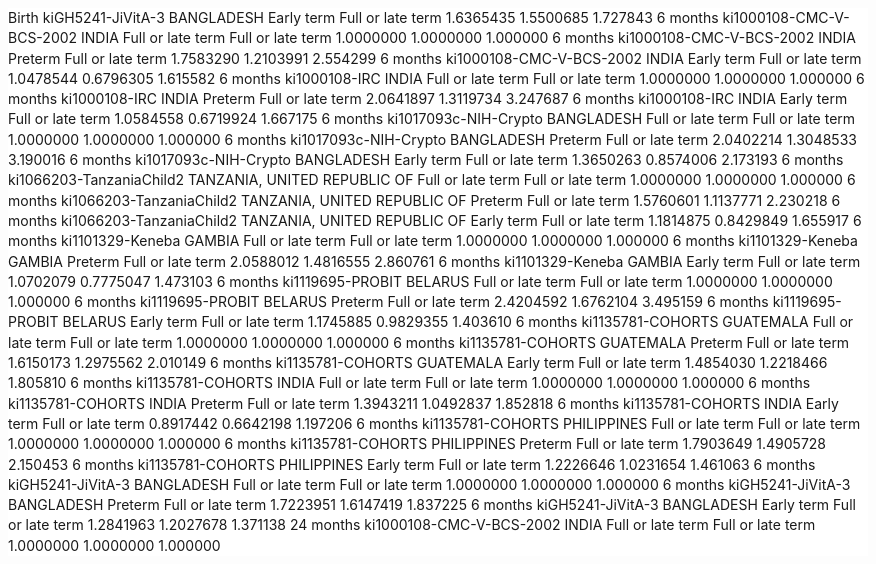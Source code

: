 Birth       kiGH5241-JiVitA-3          BANGLADESH                     Early term           Full or late term     1.6365435   1.5500685     1.727843
6 months    ki1000108-CMC-V-BCS-2002   INDIA                          Full or late term    Full or late term     1.0000000   1.0000000     1.000000
6 months    ki1000108-CMC-V-BCS-2002   INDIA                          Preterm              Full or late term     1.7583290   1.2103991     2.554299
6 months    ki1000108-CMC-V-BCS-2002   INDIA                          Early term           Full or late term     1.0478544   0.6796305     1.615582
6 months    ki1000108-IRC              INDIA                          Full or late term    Full or late term     1.0000000   1.0000000     1.000000
6 months    ki1000108-IRC              INDIA                          Preterm              Full or late term     2.0641897   1.3119734     3.247687
6 months    ki1000108-IRC              INDIA                          Early term           Full or late term     1.0584558   0.6719924     1.667175
6 months    ki1017093c-NIH-Crypto      BANGLADESH                     Full or late term    Full or late term     1.0000000   1.0000000     1.000000
6 months    ki1017093c-NIH-Crypto      BANGLADESH                     Preterm              Full or late term     2.0402214   1.3048533     3.190016
6 months    ki1017093c-NIH-Crypto      BANGLADESH                     Early term           Full or late term     1.3650263   0.8574006     2.173193
6 months    ki1066203-TanzaniaChild2   TANZANIA, UNITED REPUBLIC OF   Full or late term    Full or late term     1.0000000   1.0000000     1.000000
6 months    ki1066203-TanzaniaChild2   TANZANIA, UNITED REPUBLIC OF   Preterm              Full or late term     1.5760601   1.1137771     2.230218
6 months    ki1066203-TanzaniaChild2   TANZANIA, UNITED REPUBLIC OF   Early term           Full or late term     1.1814875   0.8429849     1.655917
6 months    ki1101329-Keneba           GAMBIA                         Full or late term    Full or late term     1.0000000   1.0000000     1.000000
6 months    ki1101329-Keneba           GAMBIA                         Preterm              Full or late term     2.0588012   1.4816555     2.860761
6 months    ki1101329-Keneba           GAMBIA                         Early term           Full or late term     1.0702079   0.7775047     1.473103
6 months    ki1119695-PROBIT           BELARUS                        Full or late term    Full or late term     1.0000000   1.0000000     1.000000
6 months    ki1119695-PROBIT           BELARUS                        Preterm              Full or late term     2.4204592   1.6762104     3.495159
6 months    ki1119695-PROBIT           BELARUS                        Early term           Full or late term     1.1745885   0.9829355     1.403610
6 months    ki1135781-COHORTS          GUATEMALA                      Full or late term    Full or late term     1.0000000   1.0000000     1.000000
6 months    ki1135781-COHORTS          GUATEMALA                      Preterm              Full or late term     1.6150173   1.2975562     2.010149
6 months    ki1135781-COHORTS          GUATEMALA                      Early term           Full or late term     1.4854030   1.2218466     1.805810
6 months    ki1135781-COHORTS          INDIA                          Full or late term    Full or late term     1.0000000   1.0000000     1.000000
6 months    ki1135781-COHORTS          INDIA                          Preterm              Full or late term     1.3943211   1.0492837     1.852818
6 months    ki1135781-COHORTS          INDIA                          Early term           Full or late term     0.8917442   0.6642198     1.197206
6 months    ki1135781-COHORTS          PHILIPPINES                    Full or late term    Full or late term     1.0000000   1.0000000     1.000000
6 months    ki1135781-COHORTS          PHILIPPINES                    Preterm              Full or late term     1.7903649   1.4905728     2.150453
6 months    ki1135781-COHORTS          PHILIPPINES                    Early term           Full or late term     1.2226646   1.0231654     1.461063
6 months    kiGH5241-JiVitA-3          BANGLADESH                     Full or late term    Full or late term     1.0000000   1.0000000     1.000000
6 months    kiGH5241-JiVitA-3          BANGLADESH                     Preterm              Full or late term     1.7223951   1.6147419     1.837225
6 months    kiGH5241-JiVitA-3          BANGLADESH                     Early term           Full or late term     1.2841963   1.2027678     1.371138
24 months   ki1000108-CMC-V-BCS-2002   INDIA                          Full or late term    Full or late term     1.0000000   1.0000000     1.000000